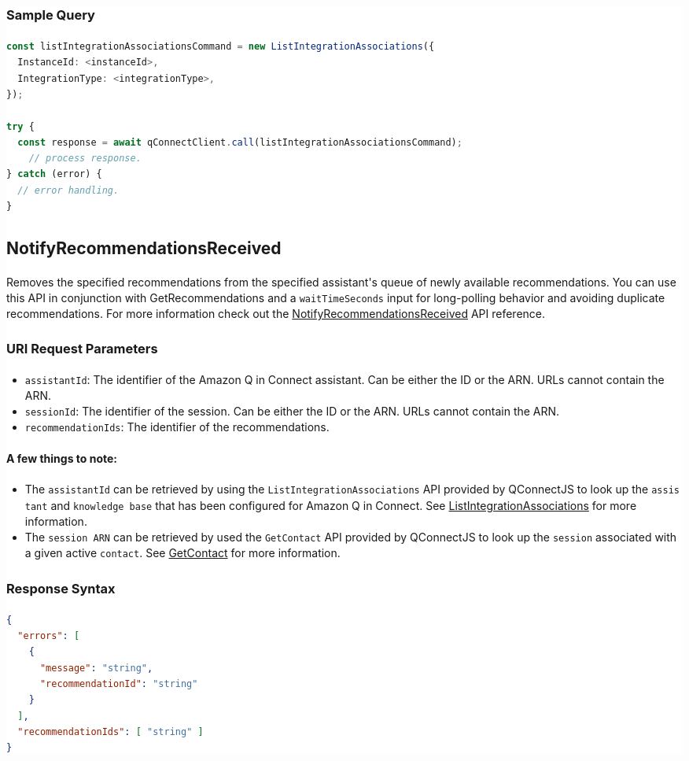```json
```

### Sample Query

```ts
const listIntegrationAssociationsCommand = new ListIntegrationAssociations({
  InstanceId: <instanceId>,
  IntegrationType: <integrationType>,
});

try {
  const response = await qConnectClient.call(listIntegrationAssociationsCommand);
    // process response.
} catch (error) {
  // error handling.
}
```


## NotifyRecommendationsReceived

Removes the specified recommendations from the specified assistant's queue of newly available recommendations. You can use this API in conjunction with GetRecommendations and a `waitTimeSeconds` input for long-polling behavior and avoiding duplicate recommendations. For more information check out the [NotifyRecommendationsReceived](https://docs.aws.amazon.com/amazon-q-connect/latest/APIReference/API_NotifyRecommendationsReceived.html) API reference.

### URI Request Parameters

* `assistantId`: The identifier of the Amazon Q in Connect assistant. Can be either the ID or the ARN. URLs cannot contain the ARN.
* `sessionId`: The identifier of the session. Can be either the ID or the ARN. URLs cannot contain the ARN.
* `recommendationIds`: The identifier of the recommendations.

#### A few things to note:

* The `assistantId` can be retrieved by using the `ListIntegrationAssociations` API provided by QConnectJS to look up the `assistant` and `knowledge base` that has been configured for Amazon Q in Connect. See [ListIntegrationAssociations](#listintegrationassociations) for more information.
* The `session ARN` can be retrieved by used the `GetContact` API provided by QConnectJS to look up the `session` associated with a given active `contact`. See [GetContact](#getcontact) for more information.

### Response Syntax

```json
{
  "errors": [
    {
      "message": "string",
      "recommendationId": "string"
    }
  ],
  "recommendationIds": [ "string" ]
}
```
